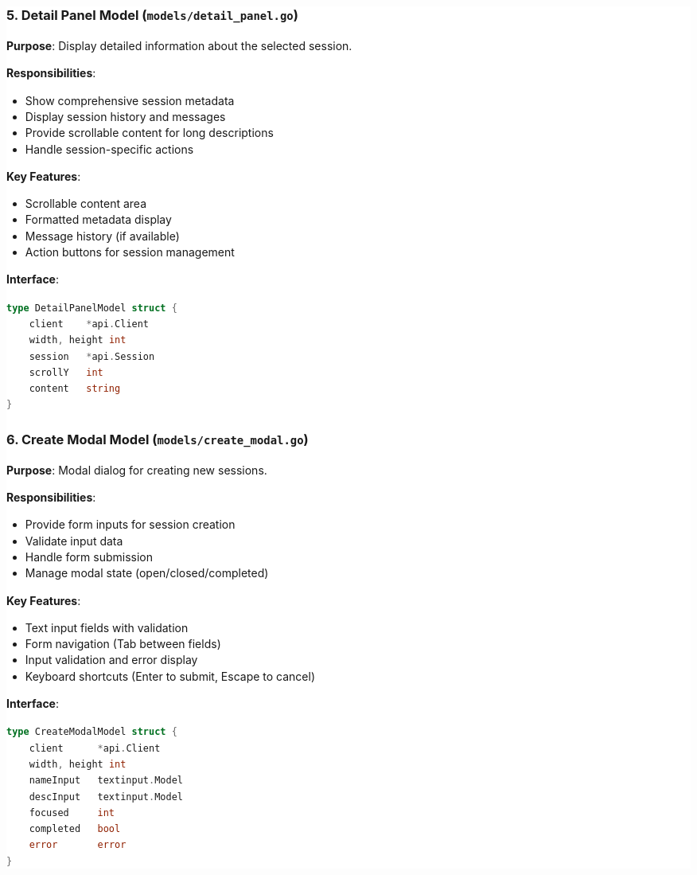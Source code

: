 ### 5. Detail Panel Model (`models/detail_panel.go`)

**Purpose**: Display detailed information about the selected session.

**Responsibilities**:
- Show comprehensive session metadata
- Display session history and messages
- Provide scrollable content for long descriptions
- Handle session-specific actions

**Key Features**:
- Scrollable content area
- Formatted metadata display
- Message history (if available)
- Action buttons for session management

**Interface**:
```go
type DetailPanelModel struct {
    client    *api.Client
    width, height int
    session   *api.Session
    scrollY   int
    content   string
}
```

### 6. Create Modal Model (`models/create_modal.go`)

**Purpose**: Modal dialog for creating new sessions.

**Responsibilities**:
- Provide form inputs for session creation
- Validate input data
- Handle form submission
- Manage modal state (open/closed/completed)

**Key Features**:
- Text input fields with validation
- Form navigation (Tab between fields)
- Input validation and error display
- Keyboard shortcuts (Enter to submit, Escape to cancel)

**Interface**:
```go
type CreateModalModel struct {
    client      *api.Client
    width, height int
    nameInput   textinput.Model
    descInput   textinput.Model
    focused     int
    completed   bool
    error       error
}
```
